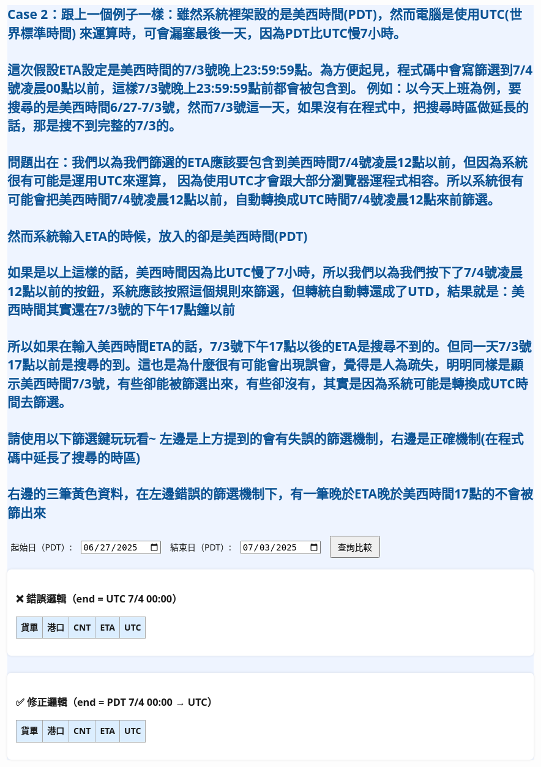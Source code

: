 <!DOCTYPE html>
<html lang="zh-Hant">
<head>
  <meta charset="UTF-8">
  <title>Case 1E：查詢從 6/27 開始，錯誤邏輯漏掉最後一筆 ETA</title>
  <style>
    body { font-family: 'Segoe UI'; background: #eef4ff; padding: 2rem; }
    h2 { color: #0b5394; }
    label, input, button { font-size: 1rem; margin: 0.4rem; }
    button { padding: 0.4rem 0.8rem; cursor: pointer; }
    table { border-collapse: collapse; width: 100%; margin-top: 1rem; }
    th, td { border: 1px solid #aaa; padding: 0.5rem; }
    th { background: #dceeff; }
    tr.missed { background-color: #fff4b3; }
    .container { display: flex; gap: 2rem; flex-wrap: wrap; }
    .panel { flex: 1; background: #fff; padding: 1rem; border-radius: 6px; box-shadow: 0 0 4px rgba(0,0,0,0.1); min-width: 460px; }
    .query-info { font-size: 0.85rem; color: #555; margin-top: 0.5rem; }
  </style>
</head>
<body>
  <h2>Case 2：跟上一個例子一樣：雖然系統裡架設的是美西時間(PDT)，然而電腦是使用UTC(世界標準時間) 來運算時，可會漏塞最後一天，因為PDT比UTC慢7小時。 </h2>
   <h2> 這次假設ETA設定是美西時間的7/3號晚上23:59:59點。為方便起見，程式碼中會寫篩選到7/4號凌晨00點以前，這樣7/3號晚上23:59:59點前都會被包含到。
    例如：以今天上班為例，要搜尋的是美西時間6/27-7/3號，然而7/3號這一天，如果沒有在程式中，把搜尋時區做延長的話，那是搜不到完整的7/3的。</h2>
    <h2>問題出在：我們以為我們篩選的ETA應該要包含到美西時間7/4號凌晨12點以前，但因為系統很有可能是運用UTC來運算，
    因為使用UTC才會跟大部分瀏覽器運程式相容。所以系統很有可能會把美西時間7/4號凌晨12點以前，自動轉換成UTC時間7/4號凌晨12點來前篩選。</h2>
    <h2>然而系統輸入ETA的時候，放入的卻是美西時間(PDT)</h2>
    <h2>如果是以上這樣的話，美西時間因為比UTC慢了7小時，所以我們以為我們按下了7/4號凌晨12點以前的按鈕，系統應該按照這個規則來篩選，但轉統自動轉還成了UTD，結果就是：美西時間其實還在7/3號的下午17點鐘以前
    <h2>所以如果在輸入美西時間ETA的話，7/3號下午17點以後的ETA是搜尋不到的。但同一天7/3號17點以前是搜尋的到。這也是為什麼很有可能會出現誤會，覺得是人為疏失，明明同樣是顯示美西時間7/3號，有些卻能被篩選出來，有些卻沒有，其實是因為系統可能是轉換成UTC時間去篩選。</h2>
    <h2>請使用以下篩選鍵玩玩看~  左邊是上方提到的會有失誤的篩選機制，右邊是正確機制(在程式碼中延長了搜尋的時區)
    <h2>右邊的三筆黃色資料，在左邊錯誤的篩選機制下，有一筆晚於ETA晚於美西時間17點的不會被篩出來</h2></h2>

   <label>起始日（PDT）:</label>
   <input type="date" id="start" value="2025-06-27" />
   <label>結束日（PDT）:</label>
   <input type="date" id="end" value="2025-07-03" />
   <button onclick="runFilter()">查詢比較</button>

  <div class="container">
    <div class="panel">
      <h3>❌ 錯誤邏輯（end = UTC 7/4 00:00）</h3>
      <div class="query-info" id="infoWrong"></div>
      <table>
        <thead><tr><th>貨單</th><th>港口</th><th>CNT</th><th>ETA</th><th>UTC</th></tr></thead>
        <tbody id="wrongTable"></tbody>
      </table>
    </div>
    <div class="panel">
      <h3>✅ 修正邏輯（end = PDT 7/4 00:00 → UTC）</h3>
      <div class="query-info" id="infoRight"></div>
      <table>
        <thead><tr><th>貨單</th><th>港口</th><th>CNT</th><th>ETA</th><th>UTC</th></tr></thead>
        <tbody id="rightTable"></tbody>
      </table>
    </div>
  </div>
